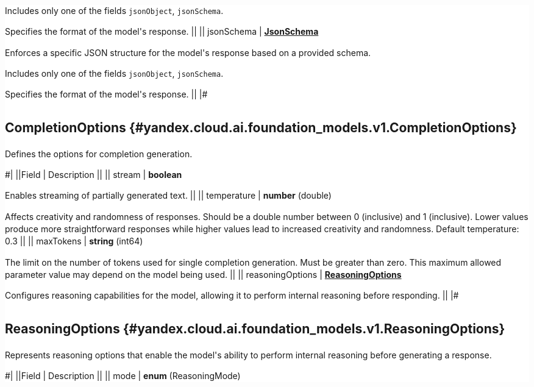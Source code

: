 Includes only one of the fields `jsonObject`, `jsonSchema`.

Specifies the format of the model's response. ||
|| jsonSchema | **[JsonSchema](#yandex.cloud.ai.foundation_models.v1.JsonSchema)**

Enforces a specific JSON structure for the model's response based on a provided schema.

Includes only one of the fields `jsonObject`, `jsonSchema`.

Specifies the format of the model's response. ||
|#

## CompletionOptions {#yandex.cloud.ai.foundation_models.v1.CompletionOptions}

Defines the options for completion generation.

#|
||Field | Description ||
|| stream | **boolean**

Enables streaming of partially generated text. ||
|| temperature | **number** (double)

Affects creativity and randomness of responses. Should be a double number between 0 (inclusive) and 1 (inclusive).
Lower values produce more straightforward responses while higher values lead to increased creativity and randomness.
Default temperature: 0.3 ||
|| maxTokens | **string** (int64)

The limit on the number of tokens used for single completion generation.
Must be greater than zero. This maximum allowed parameter value may depend on the model being used. ||
|| reasoningOptions | **[ReasoningOptions](#yandex.cloud.ai.foundation_models.v1.ReasoningOptions)**

Configures reasoning capabilities for the model, allowing it to perform internal reasoning before responding. ||
|#

## ReasoningOptions {#yandex.cloud.ai.foundation_models.v1.ReasoningOptions}

Represents reasoning options that enable the model's ability to perform internal reasoning before generating a response.

#|
||Field | Description ||
|| mode | **enum** (ReasoningMode)

